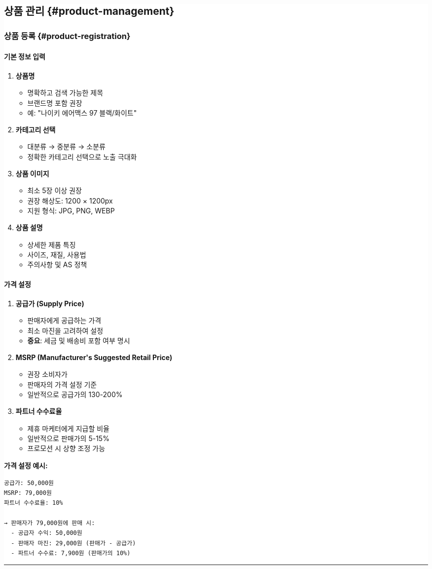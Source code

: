 
## 상품 관리 {#product-management}

### 상품 등록 {#product-registration}

#### 기본 정보 입력

1. **상품명**
   - 명확하고 검색 가능한 제목
   - 브랜드명 포함 권장
   - 예: "나이키 에어맥스 97 블랙/화이트"

2. **카테고리 선택**
   - 대분류 → 중분류 → 소분류
   - 정확한 카테고리 선택으로 노출 극대화

3. **상품 이미지**
   - 최소 5장 이상 권장
   - 권장 해상도: 1200 × 1200px
   - 지원 형식: JPG, PNG, WEBP

4. **상품 설명**
   - 상세한 제품 특징
   - 사이즈, 재질, 사용법
   - 주의사항 및 AS 정책

#### 가격 설정

1. **공급가 (Supply Price)**
   - 판매자에게 공급하는 가격
   - 최소 마진을 고려하여 설정
   - **중요**: 세금 및 배송비 포함 여부 명시

2. **MSRP (Manufacturer's Suggested Retail Price)**
   - 권장 소비자가
   - 판매자의 가격 설정 기준
   - 일반적으로 공급가의 130-200%

3. **파트너 수수료율**
   - 제휴 마케터에게 지급할 비율
   - 일반적으로 판매가의 5-15%
   - 프로모션 시 상향 조정 가능

**가격 설정 예시:**
```
공급가: 50,000원
MSRP: 79,000원
파트너 수수료율: 10%

→ 판매자가 79,000원에 판매 시:
  - 공급자 수익: 50,000원
  - 판매자 마진: 29,000원 (판매가 - 공급가)
  - 파트너 수수료: 7,900원 (판매가의 10%)
```

---